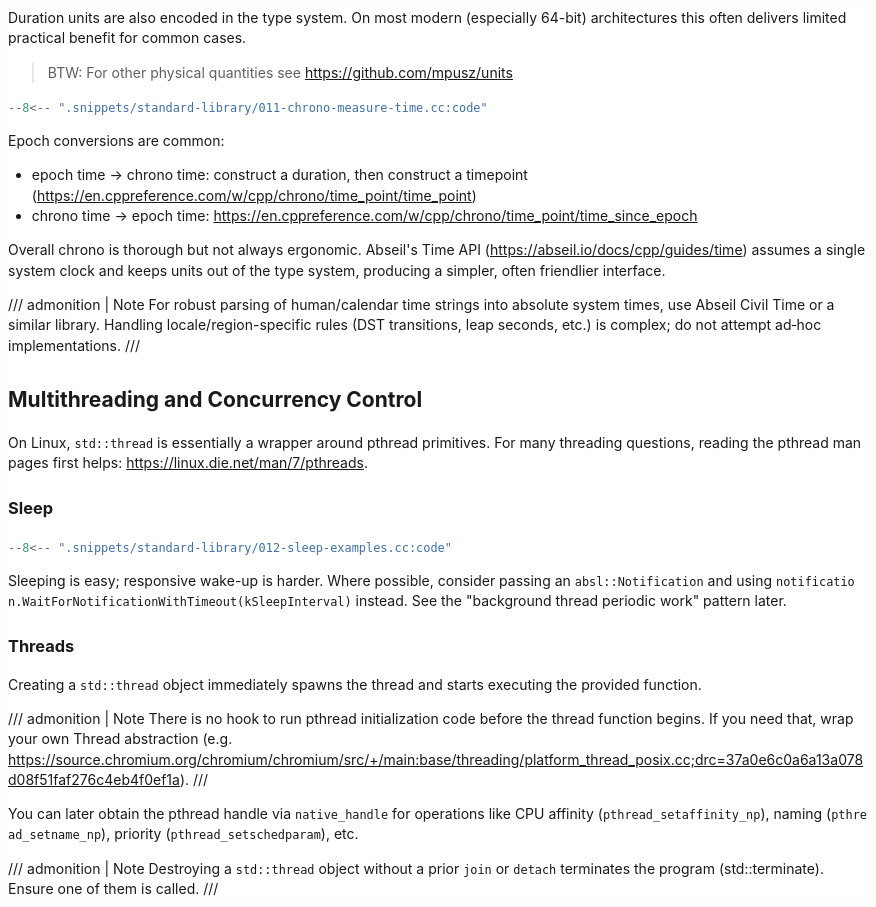 Duration units are also encoded in the type system. On most modern (especially 64-bit) architectures this often delivers limited practical benefit for common cases.

> BTW: For other physical quantities see <https://github.com/mpusz/units>

```cpp
--8<-- ".snippets/standard-library/011-chrono-measure-time.cc:code"
```

Epoch conversions are common:

- epoch time -> chrono time: construct a duration, then construct a timepoint (<https://en.cppreference.com/w/cpp/chrono/time_point/time_point>)
- chrono time -> epoch time: <https://en.cppreference.com/w/cpp/chrono/time_point/time_since_epoch>

Overall chrono is thorough but not always ergonomic. Abseil's Time API (<https://abseil.io/docs/cpp/guides/time>) assumes a single system clock and keeps units out of the type system, producing a simpler, often friendlier interface.

/// admonition | Note
For robust parsing of human/calendar time strings into absolute system times, use Abseil Civil Time or a similar library. Handling locale/region-specific rules (DST transitions, leap seconds, etc.) is complex; do not attempt ad‑hoc implementations.
///

## Multithreading and Concurrency Control

On Linux, `std::thread` is essentially a wrapper around pthread primitives. For many threading questions, reading the pthread man pages first helps: <https://linux.die.net/man/7/pthreads>.

### Sleep

```cpp
--8<-- ".snippets/standard-library/012-sleep-examples.cc:code"
```

Sleeping is easy; responsive wake-up is harder. Where possible, consider passing an `absl::Notification` and using `notification.WaitForNotificationWithTimeout(kSleepInterval)` instead. See the "background thread periodic work" pattern later.

### Threads

Creating a `std::thread` object immediately spawns the thread and starts executing the provided function.

/// admonition | Note
There is no hook to run pthread initialization code before the thread function begins. If you need that, wrap your own Thread abstraction (e.g. <https://source.chromium.org/chromium/chromium/src/+/main:base/threading/platform_thread_posix.cc;drc=37a0e6c0a6a13a078d08f51faf276c4eb4f0ef1a>).
///

You can later obtain the pthread handle via `native_handle` for operations like CPU affinity (`pthread_setaffinity_np`), naming (`pthread_setname_np`), priority (`pthread_setschedparam`), etc.

/// admonition | Note
Destroying a `std::thread` object without a prior `join` or `detach` terminates the program (std::terminate). Ensure one of them is called.
///
